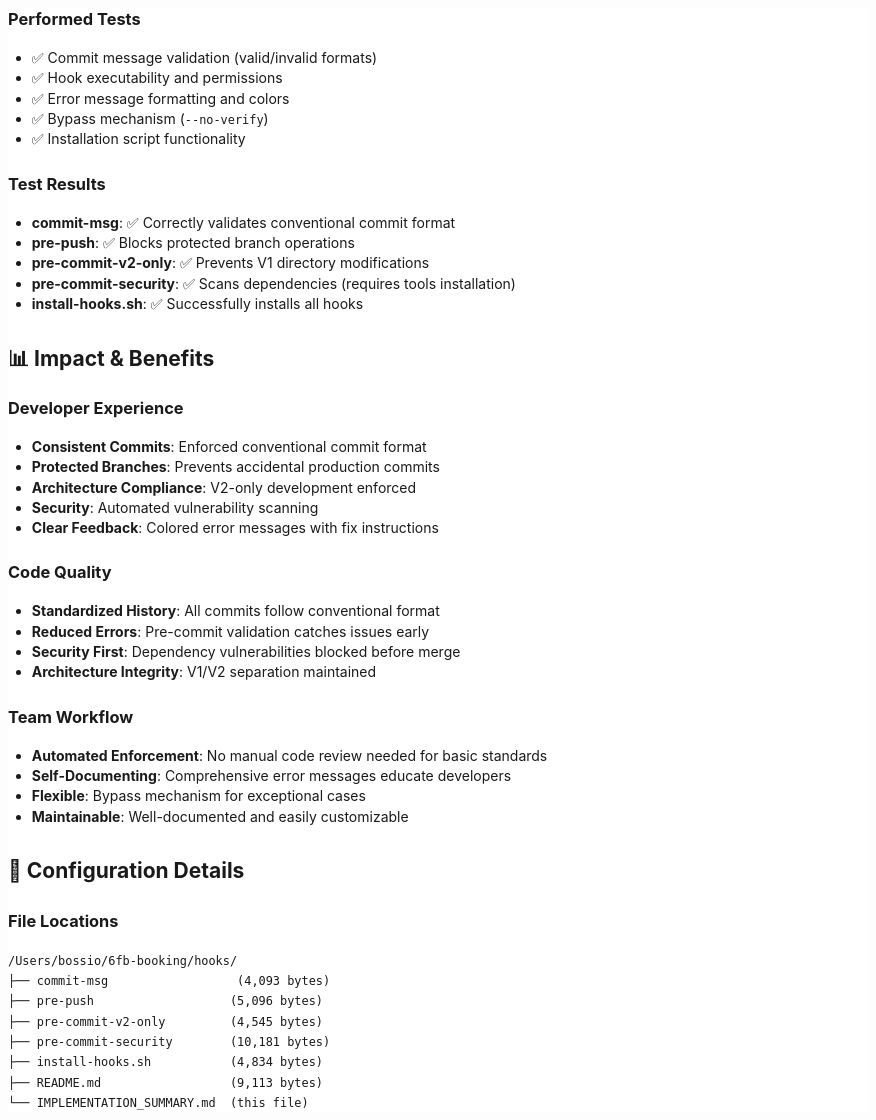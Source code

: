 ### Performed Tests
- ✅ Commit message validation (valid/invalid formats)
- ✅ Hook executability and permissions
- ✅ Error message formatting and colors
- ✅ Bypass mechanism (`--no-verify`)
- ✅ Installation script functionality

### Test Results
- **commit-msg**: ✅ Correctly validates conventional commit format
- **pre-push**: ✅ Blocks protected branch operations
- **pre-commit-v2-only**: ✅ Prevents V1 directory modifications
- **pre-commit-security**: ✅ Scans dependencies (requires tools installation)
- **install-hooks.sh**: ✅ Successfully installs all hooks

## 📊 Impact & Benefits

### Developer Experience
- **Consistent Commits**: Enforced conventional commit format
- **Protected Branches**: Prevents accidental production commits
- **Architecture Compliance**: V2-only development enforced
- **Security**: Automated vulnerability scanning
- **Clear Feedback**: Colored error messages with fix instructions

### Code Quality
- **Standardized History**: All commits follow conventional format
- **Reduced Errors**: Pre-commit validation catches issues early
- **Security First**: Dependency vulnerabilities blocked before merge
- **Architecture Integrity**: V1/V2 separation maintained

### Team Workflow
- **Automated Enforcement**: No manual code review needed for basic standards
- **Self-Documenting**: Comprehensive error messages educate developers
- **Flexible**: Bypass mechanism for exceptional cases
- **Maintainable**: Well-documented and easily customizable

## 🔧 Configuration Details

### File Locations
```
/Users/bossio/6fb-booking/hooks/
├── commit-msg                  (4,093 bytes)
├── pre-push                   (5,096 bytes)
├── pre-commit-v2-only         (4,545 bytes)
├── pre-commit-security        (10,181 bytes)
├── install-hooks.sh           (4,834 bytes)
├── README.md                  (9,113 bytes)
└── IMPLEMENTATION_SUMMARY.md  (this file)
```
